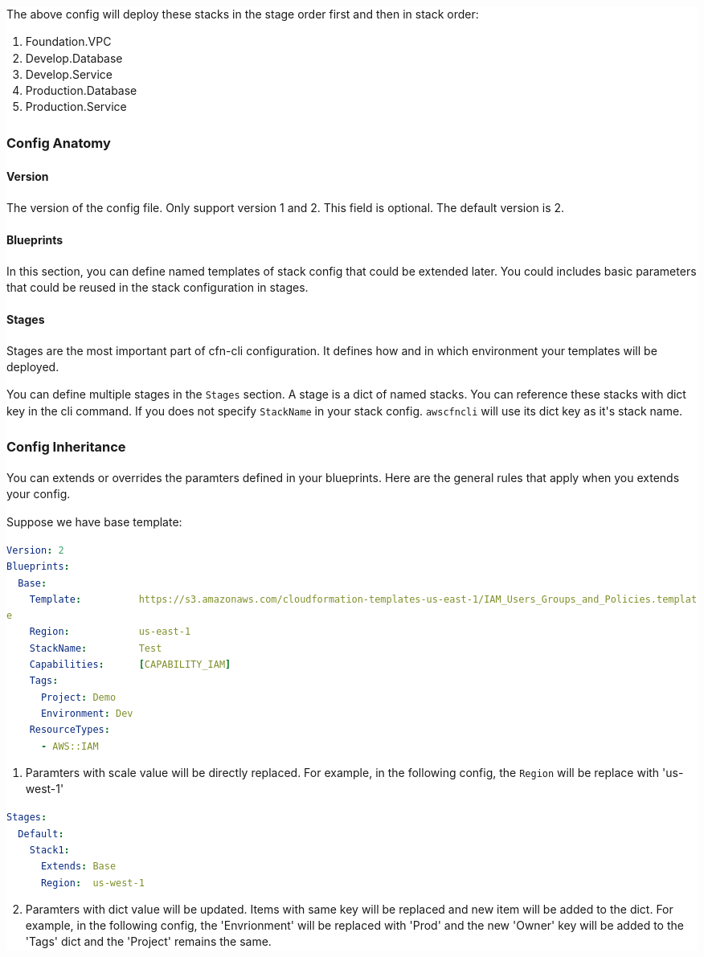 
The above config will deploy these stacks in the stage order first and
then in stack order:

1. Foundation.VPC
2. Develop.Database
3. Develop.Service
4. Production.Database
5. Production.Service

### Config Anatomy

#### Version
The version of the config file. Only support version 1 and 2. This
field is optional. The default version is 2.

#### Blueprints
In this section, you can define named templates of stack config that could
be extended later. You could includes basic parameters
that could be reused in the stack configuration in stages.

#### Stages
Stages are the most important part of cfn-cli configuration. It defines
how and in which environment your templates will be deployed.

You can define multiple stages in the `Stages` section. A stage is a
dict of named stacks. You can reference these stacks with dict key in
the cli command. If you does not specify `StackName` in your stack config.
`awscfncli` will use its dict key as it's stack name.

### Config Inheritance

You can extends or overrides the paramters defined in your blueprints.
Here are the general rules that apply when you extends your config.

Suppose we have base template:
```yaml
Version: 2
Blueprints:
  Base:
    Template:          https://s3.amazonaws.com/cloudformation-templates-us-east-1/IAM_Users_Groups_and_Policies.template
    Region:            us-east-1
    StackName:         Test
    Capabilities:      [CAPABILITY_IAM]
    Tags:
      Project: Demo
      Environment: Dev
    ResourceTypes:
      - AWS::IAM

```

1. Paramters with scale value will be directly replaced. For example, in
the following config, the `Region` will be replace with 'us-west-1'
```yaml
Stages:
  Default:
    Stack1:
      Extends: Base
      Region:  us-west-1
```
2. Paramters with dict value will be updated. Items with same key will be
replaced and new item will be added to the dict. For example, in the
following config, the 'Envrionment' will be replaced with 'Prod' and
the new 'Owner' key will be added to the 'Tags' dict and the 'Project'
remains the same.